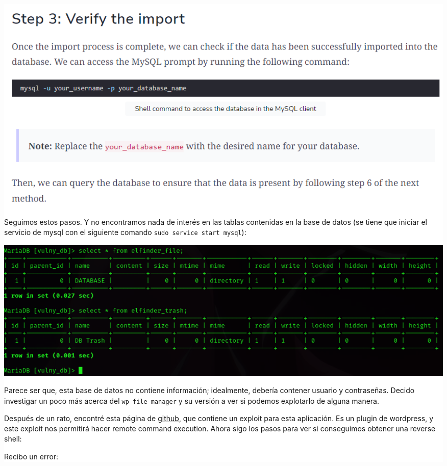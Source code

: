 ![](images/vulny%20(14).png)

Seguimos estos pasos. Y no encontramos nada de interés en las tablas contenidas en la base de datos (se tiene que iniciar el servicio de mysql con el siguiente comando `sudo service start mysql`):

![](images/vulny%20(15).png)

Parece ser que, esta base de datos no contiene información; idealmente, debería contener usuario y contraseñas. Decido investigar un poco más acerca del `wp file manager` y su versión a ver si podemos explotarlo de alguna manera.

Después de un rato, encontré esta página de [github](https://github.com/ircashem/wp-file-manager-plugin-exploit), que contiene un exploit para esta aplicación. Es un plugin de wordpress, y este exploit nos permitirá hacer remote command execution. Ahora sigo los pasos para ver si conseguimos obtener una reverse shell:

Recibo un error:
